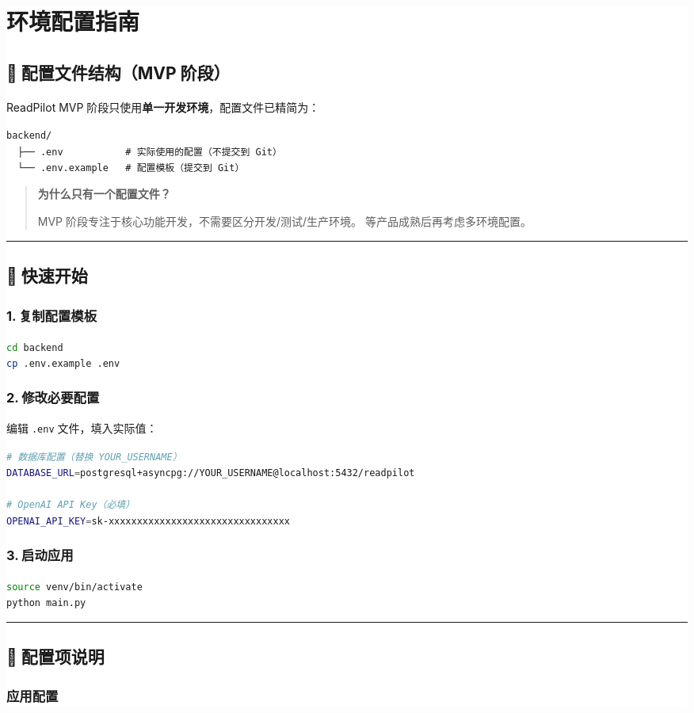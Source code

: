 # 环境配置指南

## 📁 配置文件结构（MVP 阶段）

ReadPilot MVP 阶段只使用**单一开发环境**，配置文件已精简为：

```
backend/
  ├── .env           # 实际使用的配置（不提交到 Git）
  └── .env.example   # 配置模板（提交到 Git）
```

> **为什么只有一个配置文件？**
>
> MVP 阶段专注于核心功能开发，不需要区分开发/测试/生产环境。
> 等产品成熟后再考虑多环境配置。

---

## 🚀 快速开始

### 1. 复制配置模板

```bash
cd backend
cp .env.example .env
```

### 2. 修改必要配置

编辑 `.env` 文件，填入实际值：

```bash
# 数据库配置（替换 YOUR_USERNAME）
DATABASE_URL=postgresql+asyncpg://YOUR_USERNAME@localhost:5432/readpilot

# OpenAI API Key（必填）
OPENAI_API_KEY=sk-xxxxxxxxxxxxxxxxxxxxxxxxxxxxxxxx
```

### 3. 启动应用

```bash
source venv/bin/activate
python main.py
```

---

## 📝 配置项说明

### 应用配置
